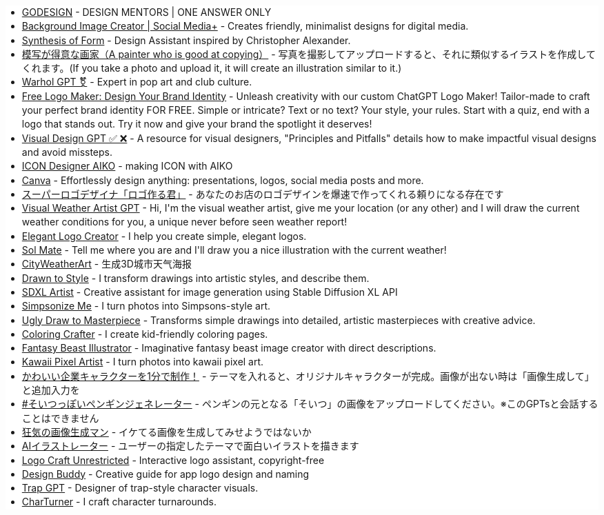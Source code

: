 - [GODESIGN](https://gptblox.com/gpts/godesign.html) - DESIGN MENTORS | ONE ANSWER ONLY
- [Background Image Creator | Social Media+](https://gptblox.com/gpts/background-image-creator-social-media.html) - Creates friendly, minimalist designs for digital media.
- [Synthesis of Form](https://gptblox.com/gpts/synthesis-of-form.html) - Design Assistant inspired by Christopher Alexander.
- [模写が得意な画家（A painter who is good at copying）](https://gptblox.com/gpts/%e6%a8%a1%e5%86%99%e3%81%8c%e5%be%97%e6%84%8f%e3%81%aa%e7%94%bb%e5%ae%b6%ef%bc%88a-painter-who-is-good-at-copying%ef%bc%89.html) - 写真を撮影してアップロードすると、それに類似するイラストを作成してくれます。(If you take a photo and upload it, it will create an illustration similar to it.)
- [Warhol GPT ⚧️](https://gptblox.com/gpts/warhol-gpt-%e2%9a%a7%ef%b8%8f.html) - Expert in pop art and club culture.
- [Free Logo Maker: Design Your Brand Identity](https://gptblox.com/gpts/free-logo-maker-design-your-brand-identity.html) - Unleash creativity with our custom ChatGPT Logo Maker! Tailor-made to craft your perfect brand identity FOR FREE. Simple or intricate? Text or no text? Your style, your rules. Start with a quiz, end with a logo that stands out. Try it now and give your brand the spotlight it deserves!
- [Visual Design GPT ✅  ❌](https://gptblox.com/gpts/visual-design-gpt-%e2%9c%85-%e2%9d%8c-2.html) - A resource for visual designers, "Principles and Pitfalls" details how to make impactful visual designs and avoid missteps.
- [ICON Designer AIKO](https://gptblox.com/gpts/icon-designer-aiko.html) - making ICON with AIKO
- [Canva](https://gptblox.com/gpts/canva.html) - Effortlessly design anything: presentations, logos, social media posts and more.
- [スーパーロゴデザイナ「ロゴ作る君」](https://gptblox.com/gpts/%e3%82%b9%e3%83%bc%e3%83%91%e3%83%bc%e3%83%ad%e3%82%b4%e3%83%87%e3%82%b6%e3%82%a4%e3%83%8a%e3%80%8c%e3%83%ad%e3%82%b4%e4%bd%9c%e3%82%8b%e5%90%9b%e3%80%8d.html) - あなたのお店のロゴデザインを爆速で作ってくれる頼りになる存在です
- [Visual Weather Artist GPT](https://gptblox.com/gpts/visual-weather-artist-gpt.html) - Hi, I'm the visual weather artist, give me your location (or any other) and I will draw the current weather conditions for you, a unique never before seen weather report!
- [Elegant Logo Creator](https://gptblox.com/gpts/elegant-logo-creator.html) - I help you create simple, elegant logos.
- [Sol Mate](https://gptblox.com/gpts/sol-mate.html) - Tell me where you are and I'll draw you a nice illustration with the current weather!
- [CityWeatherArt](https://gptblox.com/gpts/cityweatherart.html) - 生成3D城市天气海报
- [Drawn to Style](https://gptblox.com/gpts/drawn-to-style.html) - I transform drawings into artistic styles, and describe them.
- [SDXL Artist](https://gptblox.com/gpts/sdxl-artist.html) - Creative assistant for image generation using Stable Diffusion XL API
- [Simpsonize Me](https://gptblox.com/gpts/simpsonize-me.html) - I turn photos into Simpsons-style art.
- [Ugly Draw to Masterpiece](https://gptblox.com/gpts/ugly-draw-to-masterpiece.html) - Transforms simple drawings into detailed, artistic masterpieces with creative advice.
- [Coloring Crafter](https://gptblox.com/gpts/coloring-crafter.html) - I create kid-friendly coloring pages.
- [Fantasy Beast Illustrator](https://gptblox.com/gpts/fantasy-beast-illustrator.html) - Imaginative fantasy beast image creator with direct descriptions.
- [Kawaii Pixel Artist](https://gptblox.com/gpts/kawaii-pixel-artist.html) - I turn photos into kawaii pixel art.
- [かわいい企業キャラクターを1分で制作！](https://gptblox.com/gpts/%e3%81%8b%e3%82%8f%e3%81%84%e3%81%84%e4%bc%81%e6%a5%ad%e3%82%ad%e3%83%a3%e3%83%a9%e3%82%af%e3%82%bf%e3%83%bc%e3%82%921%e5%88%86%e3%81%a7%e5%88%b6%e4%bd%9c%ef%bc%81.html) - テーマを入れると、オリジナルキャラクターが完成。画像が出ない時は「画像生成して」と追加入力を
- [#そいつっぽいペンギンジェネレーター](https://gptblox.com/gpts/%e3%81%9d%e3%81%84%e3%81%a4%e3%81%a3%e3%81%bd%e3%81%84%e3%83%9a%e3%83%b3%e3%82%ae%e3%83%b3%e3%82%b8%e3%82%a7%e3%83%8d%e3%83%ac%e3%83%bc%e3%82%bf%e3%83%bc.html) - ペンギンの元となる「そいつ」の画像をアップロードしてください。※このGPTsと会話することはできません
- [狂気の画像生成マン](https://gptblox.com/gpts/%e7%8b%82%e6%b0%97%e3%81%ae%e7%94%bb%e5%83%8f%e7%94%9f%e6%88%90%e3%83%9e%e3%83%b3.html) - イケてる画像を生成してみせようではないか
- [AIイラストレーター](https://gptblox.com/gpts/ai%e3%82%a4%e3%83%a9%e3%82%b9%e3%83%88%e3%83%ac%e3%83%bc%e3%82%bf%e3%83%bc.html) - ユーザーの指定したテーマで面白いイラストを描きます
- [Logo Craft Unrestricted](https://gptblox.com/gpts/logo-craft.html) - Interactive logo assistant, copyright-free
- [Design Buddy](https://gptblox.com/gpts/design-buddy.html) - Creative guide for app logo design and naming
- [Trap GPT](https://gptblox.com/gpts/trap-gpt.html) - Designer of trap-style character visuals.
- [CharTurner](https://gptblox.com/gpts/charturner.html) - I craft character turnarounds.